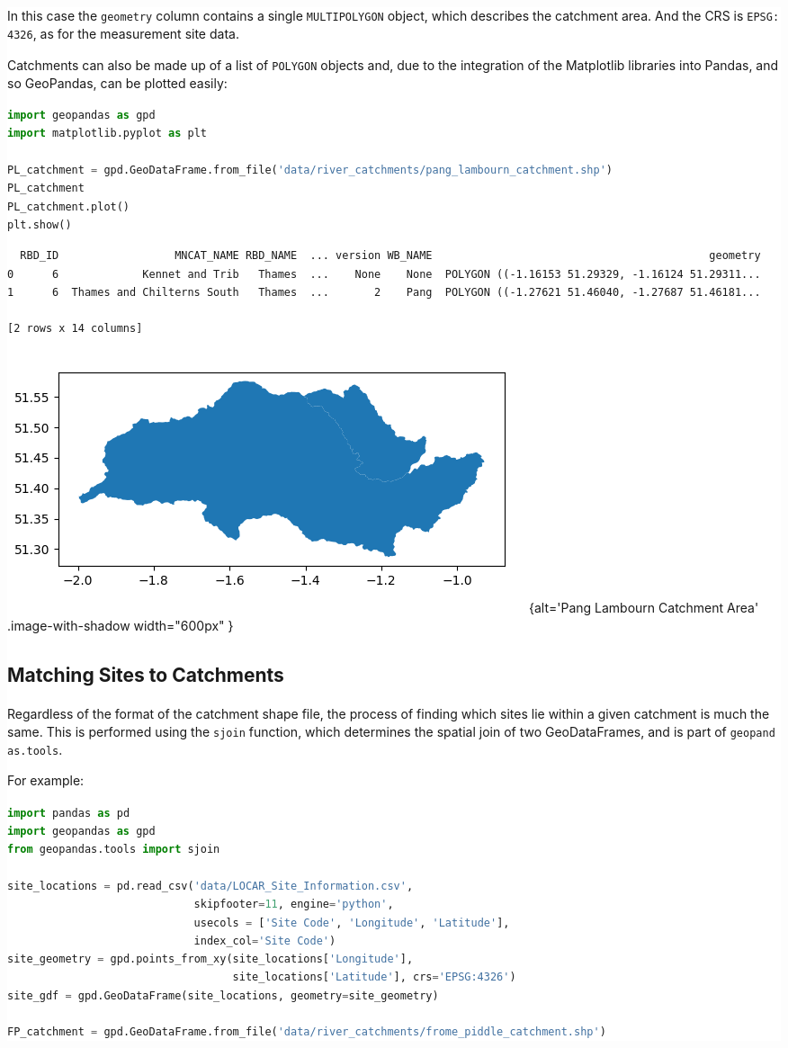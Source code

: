 In this case the `geometry` column contains a single `MULTIPOLYGON` object, which
describes the catchment area. And the CRS is `EPSG:4326`, as for the measurement site
data.

Catchments can also be made up of a list of `POLYGON` objects and, due to the integration
of the Matplotlib libraries into Pandas, and so GeoPandas, can be plotted easily:

```python
import geopandas as gpd
import matplotlib.pyplot as plt

PL_catchment = gpd.GeoDataFrame.from_file('data/river_catchments/pang_lambourn_catchment.shp')
PL_catchment
PL_catchment.plot()
plt.show()
```

```output
  RBD_ID                  MNCAT_NAME RBD_NAME  ... version WB_NAME                                           geometry
0      6             Kennet and Trib   Thames  ...    None    None  POLYGON ((-1.16153 51.29329, -1.16124 51.29311...
1      6  Thames and Chilterns South   Thames  ...       2    Pang  POLYGON ((-1.27621 51.46040, -1.27687 51.46181...

[2 rows x 14 columns]
```

![](fig/geopandas-pang-lambourn-catchment.png){alt='Pang Lambourn Catchment Area' .image-with-shadow width="600px" }

## Matching Sites to Catchments

Regardless of the format of the catchment shape file, the process of finding which sites
lie within a given catchment is much the same. This is performed using the `sjoin`
function, which determines the spatial join of two GeoDataFrames, and is part of `geopandas.tools`.

For example:

```python
import pandas as pd
import geopandas as gpd
from geopandas.tools import sjoin

site_locations = pd.read_csv('data/LOCAR_Site_Information.csv', 
                             skipfooter=11, engine='python', 
                             usecols = ['Site Code', 'Longitude', 'Latitude'], 
                             index_col='Site Code')
site_geometry = gpd.points_from_xy(site_locations['Longitude'],
                                   site_locations['Latitude'], crs='EPSG:4326')
site_gdf = gpd.GeoDataFrame(site_locations, geometry=site_geometry)

FP_catchment = gpd.GeoDataFrame.from_file('data/river_catchments/frome_piddle_catchment.shp')
```